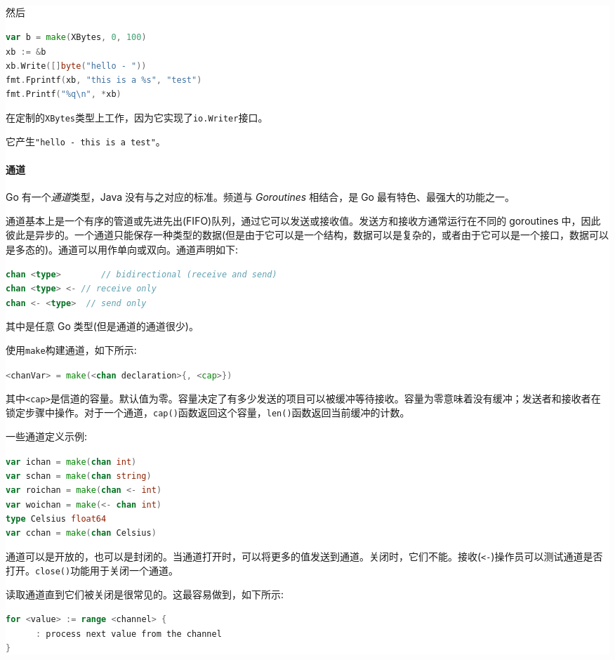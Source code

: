 然后

```go
var b = make(XBytes, 0, 100)
xb := &b
xb.Write([]byte("hello - "))
fmt.Fprintf(xb, "this is a %s", "test")
fmt.Printf("%q\n", *xb)

```

在定制的`XBytes`类型上工作，因为它实现了`io.Writer`接口。

它产生`"hello - this is a test"`。

#### 通道

Go 有一个*通道*类型，Java 没有与之对应的标准。频道与 *Goroutines* 相结合，是 Go 最有特色、最强大的功能之一。

通道基本上是一个有序的管道或先进先出(FIFO)队列，通过它可以发送或接收值。发送方和接收方通常运行在不同的 goroutines 中，因此彼此是异步的。一个通道只能保存一种类型的数据(但是由于它可以是一个结构，数据可以是复杂的，或者由于它可以是一个接口，数据可以是多态的)。通道可以用作单向或双向。通道声明如下:

```go
chan <type>        // bidirectional (receive and send)
chan <type> <- // receive only
chan <- <type>  // send only

```

其中<type>是任意 Go 类型(但是通道的通道很少)。</type>

使用`make`构建通道，如下所示:

```go
<chanVar> = make(<chan declaration>{, <cap>})

```

其中`<cap>`是信道的容量。默认值为零。容量决定了有多少发送的项目可以被缓冲等待接收。容量为零意味着没有缓冲；发送者和接收者在锁定步骤中操作。对于一个通道，`cap()`函数返回这个容量，`len()`函数返回当前缓冲的计数。

一些通道定义示例:

```go
var ichan = make(chan int)
var schan = make(chan string)
var roichan = make(chan <- int)
var woichan = make(<- chan int)
type Celsius float64
var cchan = make(chan Celsius)

```

通道可以是开放的，也可以是封闭的。当通道打开时，可以将更多的值发送到通道。关闭时，它们不能。接收(`<-`)操作员可以测试通道是否打开。`close()`功能用于关闭一个通道。

读取通道直到它们被关闭是很常见的。这最容易做到，如下所示:

```go
for <value> := range <channel> {
      : process next value from the channel
}

```
